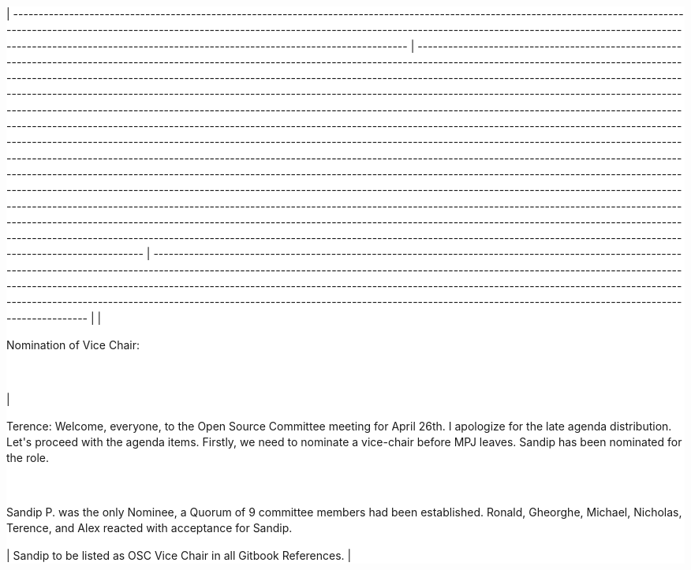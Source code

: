 | -------------------------------------------------------------------------------------------------------------------------------------------------------------------------------------------------------------------------------------------------------------------------------------------------------------------------------------------------------- | ------------------------------------------------------------------------------------------------------------------------------------------------------------------------------------------------------------------------------------------------------------------------------------------------------------------------------------------------------------------------------------------------------------------------------------------------------------------------------------------------------------------------------------------------------------------------------------------------------------------------------------------------------------------------------------------------------------------------------------------------------------------------------------------------------------------------------------------------------------------------------------------------------------------------------------------------------------------------------------------------------------------------------------------------------------------------------------------------------------------------------------------------------------------------------------------------------------------------------------------------------------------------------------------------------------------------------------------------------------------------------------------------------------------------------------------------------------------------------------------------------------------------------------------------------------------------------------------------------------------------------------------------------------------------------------------------------------------------------------------- | --------------------------------------------------------------------------------------------------------------------------------------------------------------------------------------------------------------------------------------------------------------------------------------------------------------------------------------------------------------------------------------------------------------------------------------------------------------------------------------------------------------------------------------- |
| <p>Nomination of Vice Chair:</p><p><br></p>                                                                                                                                                                                                                                                                                                              | <p>Terence: Welcome, everyone, to the Open Source Committee meeting for April 26th. I apologize for the late agenda distribution. Let's proceed with the agenda items. Firstly, we need to nominate a vice-chair before MPJ leaves. Sandip has been nominated for the role.</p><p><br></p><p>Sandip P. was the only Nominee, a Quorum of 9 committee members had been established. Ronald, Gheorghe, Michael, Nicholas, Terence, and Alex reacted with acceptance for Sandip. </p>                                                                                                                                                                                                                                                                                                                                                                                                                                                                                                                                                                                                                                                                                                                                                                                                                                                                                                                                                                                                                                                                                                                                                                                                                                                          | Sandip to be listed as OSC Vice Chair in all Gitbook References.                                                                                                                                                                                                                                                                                                                                                                                                                                                                        |